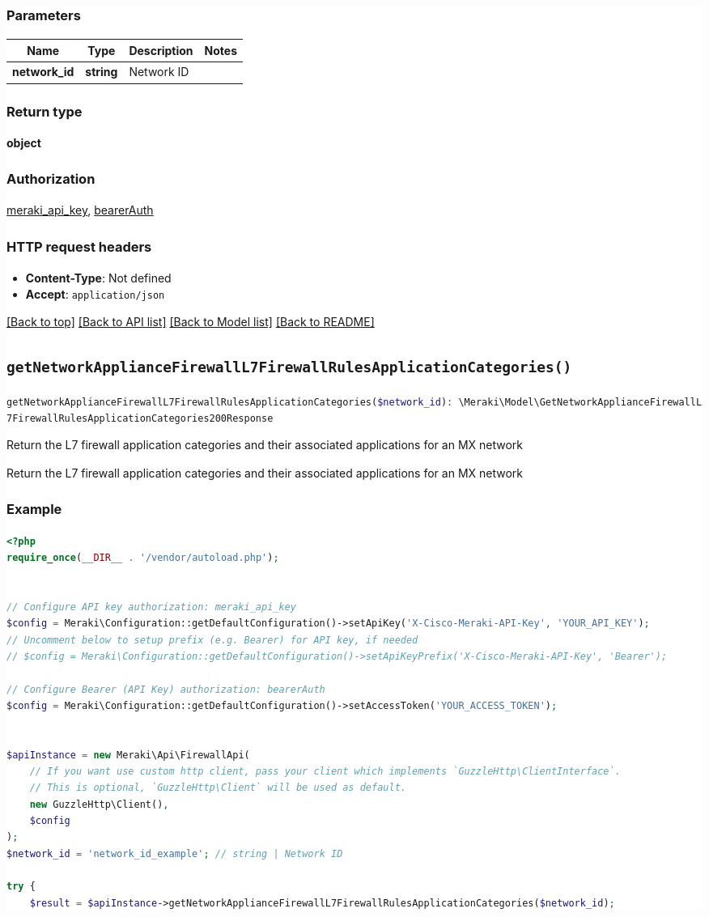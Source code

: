 ### Parameters

| Name | Type | Description  | Notes |
| ------------- | ------------- | ------------- | ------------- |
| **network_id** | **string**| Network ID | |

### Return type

**object**

### Authorization

[meraki_api_key](../../README.md#meraki_api_key), [bearerAuth](../../README.md#bearerAuth)

### HTTP request headers

- **Content-Type**: Not defined
- **Accept**: `application/json`

[[Back to top]](#) [[Back to API list]](../../README.md#endpoints)
[[Back to Model list]](../../README.md#models)
[[Back to README]](../../README.md)

## `getNetworkApplianceFirewallL7FirewallRulesApplicationCategories()`

```php
getNetworkApplianceFirewallL7FirewallRulesApplicationCategories($network_id): \Meraki\Model\GetNetworkApplianceFirewallL7FirewallRulesApplicationCategories200Response
```

Return the L7 firewall application categories and their associated applications for an MX network

Return the L7 firewall application categories and their associated applications for an MX network

### Example

```php
<?php
require_once(__DIR__ . '/vendor/autoload.php');


// Configure API key authorization: meraki_api_key
$config = Meraki\Configuration::getDefaultConfiguration()->setApiKey('X-Cisco-Meraki-API-Key', 'YOUR_API_KEY');
// Uncomment below to setup prefix (e.g. Bearer) for API key, if needed
// $config = Meraki\Configuration::getDefaultConfiguration()->setApiKeyPrefix('X-Cisco-Meraki-API-Key', 'Bearer');

// Configure Bearer (API Key) authorization: bearerAuth
$config = Meraki\Configuration::getDefaultConfiguration()->setAccessToken('YOUR_ACCESS_TOKEN');


$apiInstance = new Meraki\Api\FirewallApi(
    // If you want use custom http client, pass your client which implements `GuzzleHttp\ClientInterface`.
    // This is optional, `GuzzleHttp\Client` will be used as default.
    new GuzzleHttp\Client(),
    $config
);
$network_id = 'network_id_example'; // string | Network ID

try {
    $result = $apiInstance->getNetworkApplianceFirewallL7FirewallRulesApplicationCategories($network_id);
```